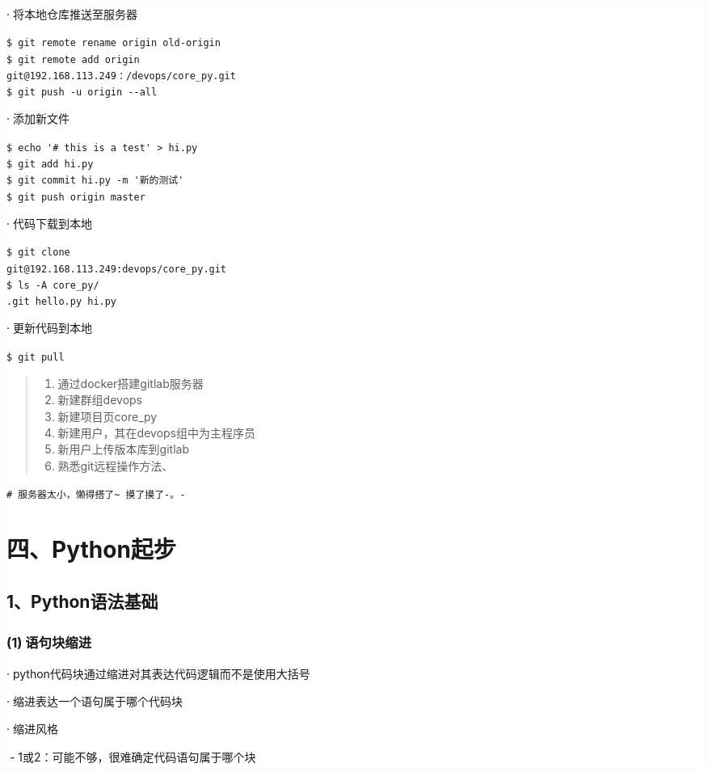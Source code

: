 · 将本地仓库推送至服务器

```shell
$ git remote rename origin old-origin
$ git remote add origin
git@192.168.113.249：/devops/core_py.git
$ git push -u origin --all
```

· 添加新文件

```shell
$ echo '# this is a test' > hi.py
$ git add hi.py
$ git commit hi.py -m '新的测试'
$ git push origin master
```

· 代码下载到本地

```shell
$ git clone
git@192.168.113.249:devops/core_py.git
$ ls -A core_py/
.git hello.py hi.py
```

· 更新代码到本地

```shell
$ git pull
```

> 1. 通过docker搭建gitlab服务器
> 1. 新建群组devops
> 1. 新建项目页core_py
> 1. 新建用户，其在devops组中为主程序员
> 1. 新用户上传版本库到gitlab
> 1. 熟悉git远程操作方法、

```shell
# 服务器太小，懒得搭了~ 摸了摸了-。-
```

# **四、Python起步**

## 1、Python语法基础

### (1) 语句块缩进

· python代码块通过缩进对其表达代码逻辑而不是使用大括号

· 缩进表达一个语句属于哪个代码块

· 缩进风格

​	\- 1或2：可能不够，很难确定代码语句属于哪个块
